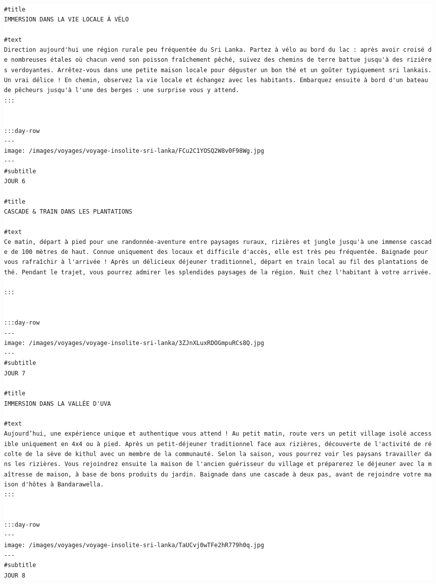     #title
    IMMERSION DANS LA VIE LOCALE À VÉLO

    #text
    Direction aujourd'hui une région rurale peu fréquentée du Sri Lanka. Partez à vélo au bord du lac : après avoir croisé de nombreuses étales où chacun vend son poisson fraîchement pêché, suivez des chemins de terre battue jusqu'à des rizières verdoyantes. Arrêtez-vous dans une petite maison locale pour déguster un bon thé et un goûter typiquement sri lankais. Un vrai délice ! En chemin, observez la vie locale et échangez avec les habitants. Embarquez ensuite à bord d'un bateau de pêcheurs jusqu'à l'une des berges : une surprise vous y attend.
    :::
    

    :::day-row
    ---
    image: /images/voyages/voyage-insolite-sri-lanka/FCu2C1YOSQ2W8v0F98Wg.jpg
    ---
    #subtitle
    JOUR 6

    #title
    CASCADE & TRAIN DANS LES PLANTATIONS

    #text
    Ce matin, départ à pied pour une randonnée-aventure entre paysages ruraux, rizières et jungle jusqu'à une immense cascade de 100 mètres de haut. Connue uniquement des locaux et difficile d'accès, elle est très peu fréquentée. Baignade pour vous rafraîchir à l'arrivée ! Après un délicieux déjeuner traditionnel, départ en train local au fil des plantations de thé. Pendant le trajet, vous pourrez admirer les splendides paysages de la région. Nuit chez l'habitant à votre arrivée.

    :::
    

    :::day-row
    ---
    image: /images/voyages/voyage-insolite-sri-lanka/3ZJnXLuxRDOGmpuRCs8Q.jpg
    ---
    #subtitle
    JOUR 7

    #title
    IMMERSION DANS LA VALLÉE D'UVA

    #text
    Aujourd’hui, une expérience unique et authentique vous attend ! Au petit matin, route vers un petit village isolé accessible uniquement en 4x4 ou à pied. Après un petit-déjeuner traditionnel face aux rizières, découverte de l'activité de récolte de la sève de kithul avec un membre de la communauté. Selon la saison, vous pourrez voir les paysans travailler dans les rizières. Vous rejoindrez ensuite la maison de l'ancien guérisseur du village et préparerez le déjeuner avec la maîtresse de maison, à base de bons produits du jardin. Baignade dans une cascade à deux pas, avant de rejoindre votre maison d'hôtes à Bandarawella.
    :::
    

    :::day-row
    ---
    image: /images/voyages/voyage-insolite-sri-lanka/TaUCvj0wTFe2hR779h0q.jpg
    ---
    #subtitle
    JOUR 8
